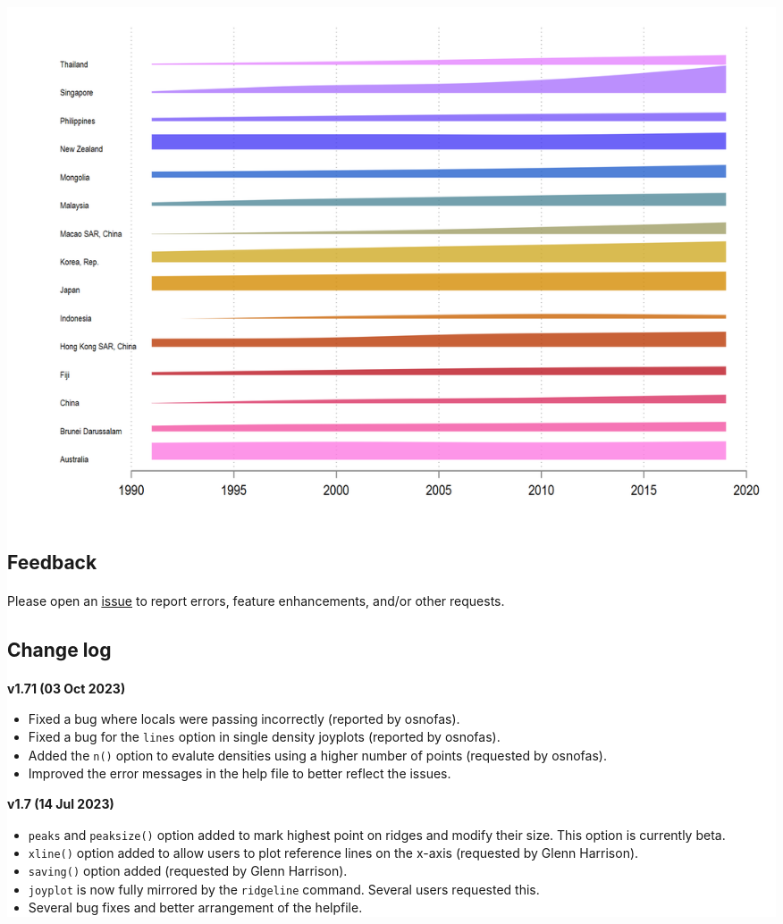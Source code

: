 <img src="/figures/joyplot8_4.png" width="100%">



## Feedback

Please open an [issue](https://github.com/asjadnaqvi/stata-joyplot/issues) to report errors, feature enhancements, and/or other requests. 


## Change log

**v1.71 (03 Oct 2023)**
- Fixed a bug where locals were passing incorrectly (reported by osnofas).
- Fixed a bug for the `lines` option in single density joyplots (reported by osnofas).
- Added the `n()` option to evalute densities using a higher number of points  (requested by osnofas).
- Improved the error messages in the help file to better reflect the issues.

**v1.7 (14 Jul 2023)**
- `peaks` and `peaksize()` option added to mark highest point on ridges and modify their size. This option is currently beta.
- `xline()` option added to allow users to plot reference lines on the x-axis (requested by Glenn Harrison).
- `saving()` option added (requested by Glenn Harrison). 
- `joyplot` is now fully mirrored by the `ridgeline` command. Several users requested this.
- Several bug fixes and better arrangement of the helpfile.
